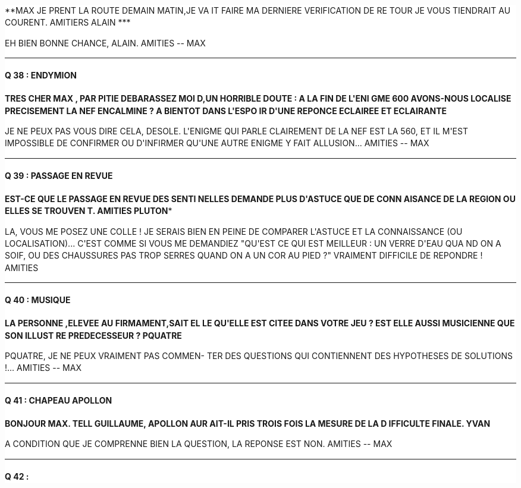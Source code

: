 **MAX JE PRENT LA ROUTE DEMAIN MATIN,JE VA IT FAIRE MA
DERNIERE VERIFICATION DE RE  TOUR JE VOUS TIENDRAIT AU COURENT.
  AMITIERS  ALAIN ***

EH BIEN BONNE CHANCE, ALAIN. AMITIES -- MAX

---

#### Q 38 : ENDYMION

**TRES CHER MAX , PAR PITIE DEBARASSEZ MOI  D,UN
HORRIBLE DOUTE : A LA FIN DE L'ENI GME 600 AVONS-NOUS LOCALISE
PRECISEMENT  LA NEF ENCALMINE ? A BIENTOT DANS L'ESPO IR D'UNE REPONCE
ECLAIREE ET ECLAIRANTE**

JE NE PEUX PAS VOUS DIRE CELA, DESOLE. L'ENIGME QUI
PARLE CLAIREMENT DE LA NEF EST LA 560, ET IL M'EST IMPOSSIBLE DE
CONFIRMER OU D'INFIRMER QU'UNE AUTRE ENIGME Y FAIT ALLUSION... AMITIES
-- MAX

---

#### Q 39 : PASSAGE EN REVUE

**EST-CE QUE LE PASSAGE EN REVUE DES SENTI NELLES
DEMANDE PLUS D'ASTUCE QUE DE CONN AISANCE DE LA REGION OU ELLES SE
TROUVEN T. AMITIES PLUTON***

LA, VOUS ME POSEZ UNE COLLE ! JE SERAIS BIEN EN PEINE
DE COMPARER L'ASTUCE ET LA CONNAISSANCE (OU LOCALISATION)... C'EST COMME
 SI VOUS ME DEMANDIEZ "QU'EST CE QUI EST MEILLEUR : UN VERRE D'EAU QUA
ND ON A SOIF, OU DES CHAUSSURES PAS TROP SERRES QUAND ON A UN COR AU
PIED ?"  VRAIMENT DIFFICILE DE REPONDRE ! AMITIES

---

#### Q 40 : MUSIQUE

**LA PERSONNE ,ELEVEE AU FIRMAMENT,SAIT EL LE QU'ELLE
EST CITEE DANS VOTRE JEU ? EST ELLE AUSSI MUSICIENNE QUE SON ILLUST RE
PREDECESSEUR ?      PQUATRE**

PQUATRE, JE NE PEUX VRAIMENT PAS COMMEN- TER DES QUESTIONS QUI CONTIENNENT DES HYPOTHESES DE SOLUTIONS !... AMITIES -- MAX

---

#### Q 41 : CHAPEAU APOLLON

**BONJOUR MAX. TELL GUILLAUME, APOLLON AUR AIT-IL PRIS TROIS FOIS LA MESURE DE LA D IFFICULTE FINALE. YVAN**

A CONDITION QUE JE COMPRENNE BIEN LA  QUESTION, LA REPONSE EST NON. AMITIES -- MAX

---

#### Q 42 : #
